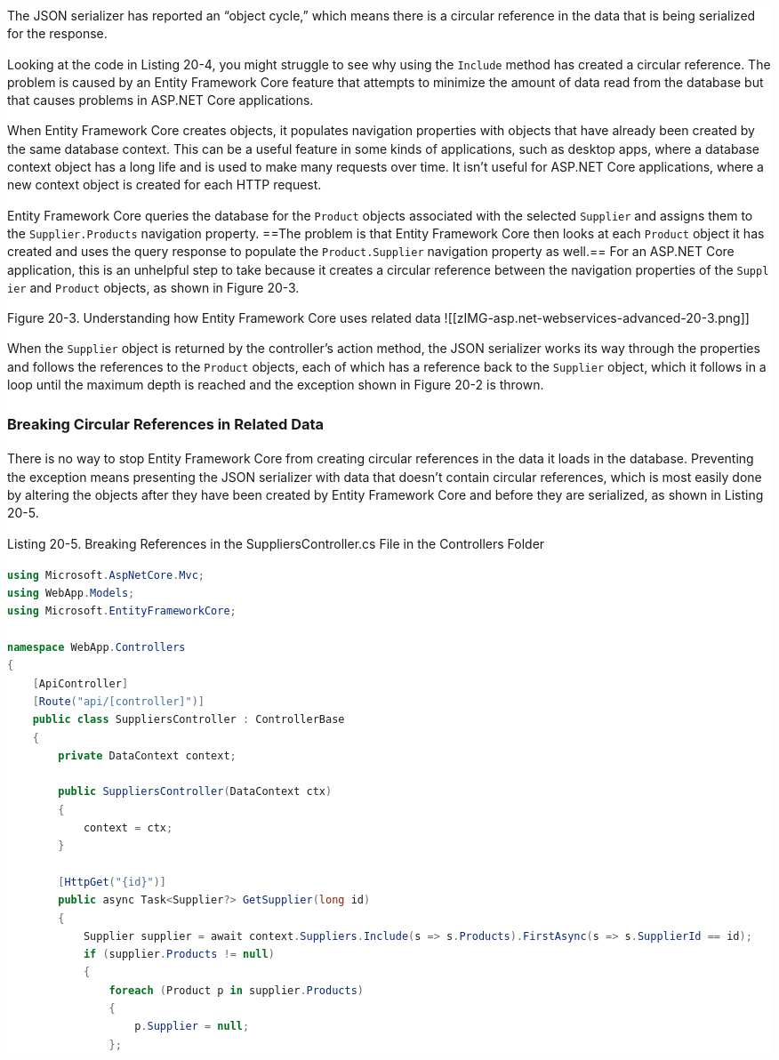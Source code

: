 The JSON serializer has reported an “object cycle,” which means there is a circular reference in the data that is being serialized for the response.

Looking at the code in Listing 20-4, you might struggle to see why using the `Include` method has created a circular reference. The problem is caused by an Entity Framework Core feature that attempts to minimize the amount of data read from the database but that causes problems in ASP.NET Core applications.

When Entity Framework Core creates objects, it populates navigation properties with objects that have already been created by the same database context. This can be a useful feature in some kinds of applications, such as desktop apps, where a database context object has a long life and is used to make many requests over time. It isn’t useful for ASP.NET Core applications, where a new context object is created for each HTTP request.

Entity Framework Core queries the database for the `Product` objects associated with the selected `Supplier` and assigns them to the `Supplier.Products` navigation property. ==The problem is that Entity Framework Core then looks at each `Product` object it has created and uses the query response to populate the `Product.Supplier` navigation property as well.== For an ASP.NET Core application, this is an unhelpful step to take because it creates a circular reference between the navigation properties of the `Supplier` and `Product` objects, as shown in Figure 20-3.

Figure 20-3. Understanding how Entity Framework Core uses related data
![[zIMG-asp.net-webservices-advanced-20-3.png]]

When the `Supplier` object is returned by the controller’s action method, the JSON serializer works its way through the properties and follows the references to the `Product` objects, each of which has a reference back to the `Supplier` object, which it follows in a loop until the maximum depth is reached and the exception shown in Figure 20-2 is thrown.

### Breaking Circular References in Related Data

There is no way to stop Entity Framework Core from creating circular references in the data it loads in the database. Preventing the exception means presenting the JSON serializer with data that doesn’t contain circular references, which is most easily done by altering the objects after they have been created by Entity Framework Core and before they are serialized, as shown in Listing 20-5.

Listing 20-5. Breaking References in the SuppliersController.cs File in the Controllers Folder
```cs
using Microsoft.AspNetCore.Mvc;
using WebApp.Models;
using Microsoft.EntityFrameworkCore;

namespace WebApp.Controllers 
{
	[ApiController]
	[Route("api/[controller]")]
	public class SuppliersController : ControllerBase 
	{
		private DataContext context;
		
		public SuppliersController(DataContext ctx) 
		{
			context = ctx;
		}

		[HttpGet("{id}")]
		public async Task<Supplier?> GetSupplier(long id) 
		{
			Supplier supplier = await context.Suppliers.Include(s => s.Products).FirstAsync(s => s.SupplierId == id);
			if (supplier.Products != null) 
			{
				foreach (Product p in supplier.Products) 
				{
					p.Supplier = null;
				};
```